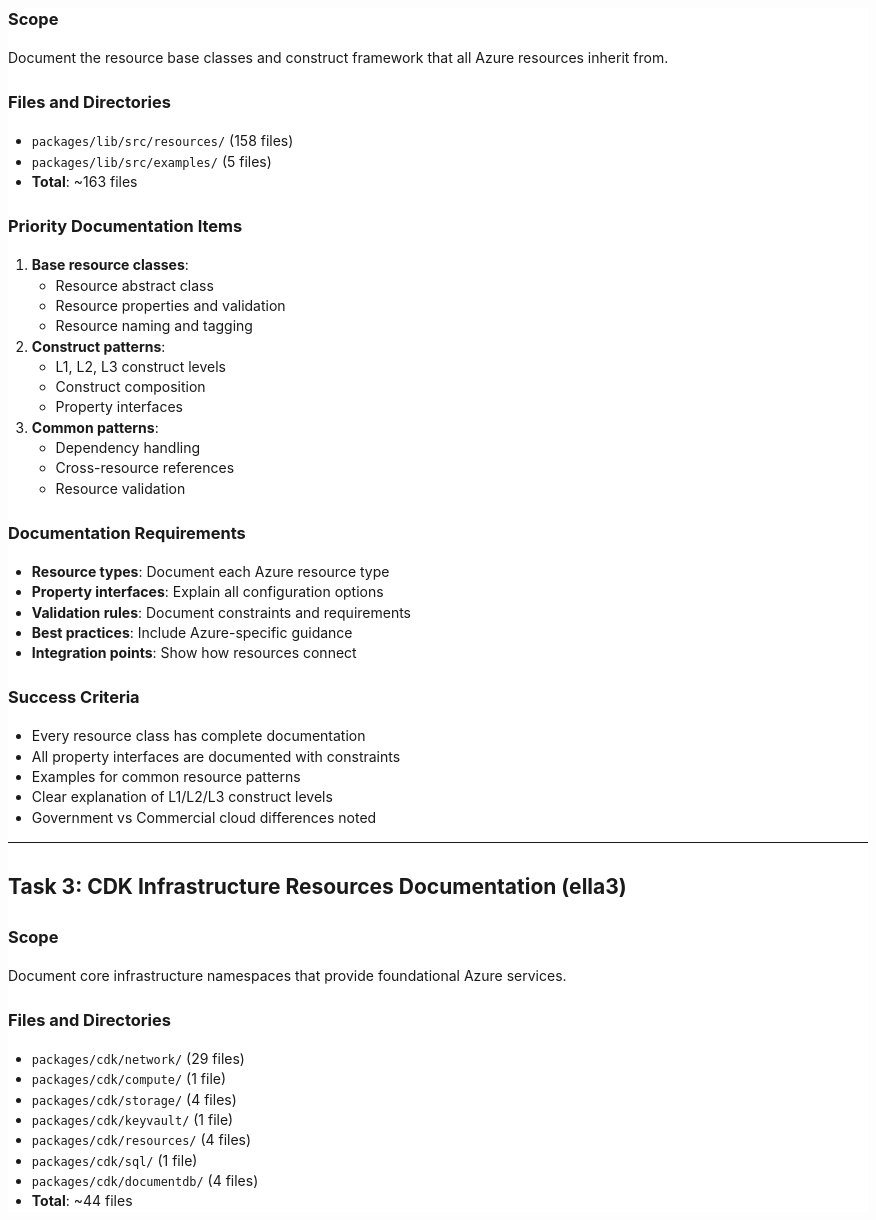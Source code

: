 ### Scope
Document the resource base classes and construct framework that all Azure resources inherit from.

### Files and Directories
- `packages/lib/src/resources/` (158 files)
- `packages/lib/src/examples/` (5 files)
- **Total**: ~163 files

### Priority Documentation Items
1. **Base resource classes**:
   - Resource abstract class
   - Resource properties and validation
   - Resource naming and tagging
2. **Construct patterns**:
   - L1, L2, L3 construct levels
   - Construct composition
   - Property interfaces
3. **Common patterns**:
   - Dependency handling
   - Cross-resource references
   - Resource validation

### Documentation Requirements
- **Resource types**: Document each Azure resource type
- **Property interfaces**: Explain all configuration options
- **Validation rules**: Document constraints and requirements
- **Best practices**: Include Azure-specific guidance
- **Integration points**: Show how resources connect

### Success Criteria
- Every resource class has complete documentation
- All property interfaces are documented with constraints
- Examples for common resource patterns
- Clear explanation of L1/L2/L3 construct levels
- Government vs Commercial cloud differences noted

---

## Task 3: CDK Infrastructure Resources Documentation (ella3)

### Scope
Document core infrastructure namespaces that provide foundational Azure services.

### Files and Directories
- `packages/cdk/network/` (29 files)
- `packages/cdk/compute/` (1 file)
- `packages/cdk/storage/` (4 files)
- `packages/cdk/keyvault/` (1 file)
- `packages/cdk/resources/` (4 files)
- `packages/cdk/sql/` (1 file)
- `packages/cdk/documentdb/` (4 files)
- **Total**: ~44 files
